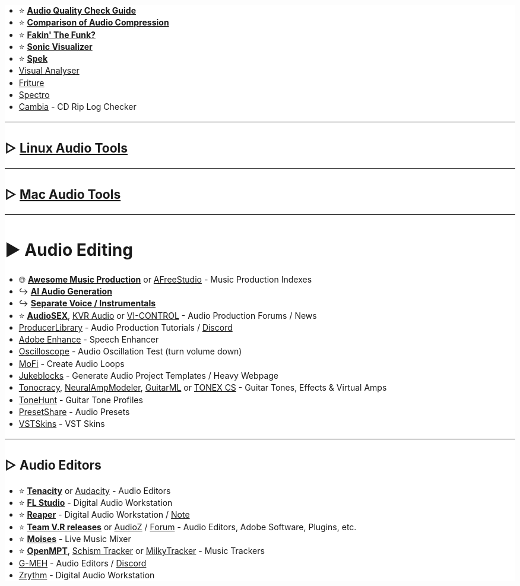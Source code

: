 * ⭐ **[Audio Quality Check Guide](https://redd.it/3l0yxp)**
* ⭐ **[Comparison of Audio Compression](https://nigelcoldwell.co.uk/audio/)**
* ⭐ **[Fakin' The Funk?](https://fakinthefunk.net/)**
* ⭐ **[Sonic Visualizer](https://www.sonicvisualiser.org/)**
* ⭐ **[Spek](https://www.spek.cc/)**
* [Visual Analyser](https://www.sillanumsoft.org/)
* [Friture](https://friture.org/)
* [Spectro](http://spectro.enpts.com/)
* [Cambia](https://logs.musichoarders.xyz/) - CD Rip Log Checker

***

## ▷ [Linux Audio Tools](https://www.reddit.com/r/FREEMEDIAHECKYEAH/wiki/linux#wiki_.25B7_linux_video)

***

## ▷ [Mac Audio Tools](https://www.reddit.com/r/FREEMEDIAHECKYEAH/wiki/linux#wiki_.25B7_mac_audio)

***

# ► Audio Editing

* 🌐 **[Awesome Music Production](https://github.com/ad-si/awesome-music-production)** or [AFreeStudio](https://www.afreestudio.com/) - Music Production Indexes
* ↪️ **[AI Audio Generation](https://www.reddit.com/r/FREEMEDIAHECKYEAH/wiki/ai#wiki_.25BA_audio_generation)**
* ↪️ **[Separate Voice / Instrumentals](https://www.reddit.com/r/FREEMEDIAHECKYEAH/wiki/ai#wiki_.25B7_voice_removal_.2F_separation)**
* ⭐ **[AudioSEX](https://audiosex.pro/)**, [KVR Audio](https://www.kvraudio.com/) or [VI-CONTROL](https://vi-control.net/community/) - Audio Production Forums / News
* [ProducerLibrary](https://producerlibrary.carrd.co/) - Audio Production Tutorials / [Discord](https://discord.gg/KfyHfUTjsK)
* [Adobe Enhance](https://podcast.adobe.com/enhance) - Speech Enhancer
* [Oscilloscope](https://bummsn.de/osc_txt/) - Audio Oscillation Test (turn volume down)
* [MoFi](https://www.audjust.com/) - Create Audio Loops
* [Jukeblocks](https://jukeblocks.io/) - Generate Audio Project Templates / Heavy Webpage
* [Tonocracy](https://tonocracy.com/), [NeuralAmpModeler](https://www.neuralampmodeler.com/), [GuitarML](https://guitarml.com/index.html) or [TONEX CS](https://www.ikmultimedia.com/products/tonex/#tonexcs) - Guitar Tones, Effects & Virtual Amps
* [ToneHunt](https://tonehunt.org/) - Guitar Tone Profiles
* [PresetShare](https://presetshare.com/) - Audio Presets
* [VSTSkins](https://vstskins.com/category/skins/?fwp_license=free) - VST Skins

***

## ▷ Audio Editors

* ⭐ **[Tenacity](https://tenacityaudio.org/)** or [Audacity](https://www.audacityteam.org/) - Audio Editors
* ⭐ **[FL Studio](https://rentry.co/FMHYBase64#fl-studio)** - Digital Audio Workstation
* ⭐ **[Reaper](https://www.reaper.fm/)** - Digital Audio Workstation / [Note](https://github.com/fmhy/FMHY/wiki/FMHY%E2%80%90Notes.md#reaper-note)
* ⭐ **[Team V.R releases](https://rentry.co/FMHYBase64#team-vr)** or [AudioZ](https://audioz.download/) / [Forum](https://audiosex.pro/) - Audio Editors, Adobe Software, Plugins, etc.
* ⭐ **[Moises](https://moises.ai/)** - Live Music Mixer
* ⭐ **[OpenMPT](https://openmpt.org/)**, [Schism Tracker](https://schismtracker.org/) or [MilkyTracker](https://milkytracker.org/) - Music Trackers
* [G-MEH](https://g-meh.com/) - Audio Editors / [Discord](https://discord.com/invite/g-meh)
* [Zrythm](https://www.zrythm.org/en/index.html) - Digital Audio Workstation